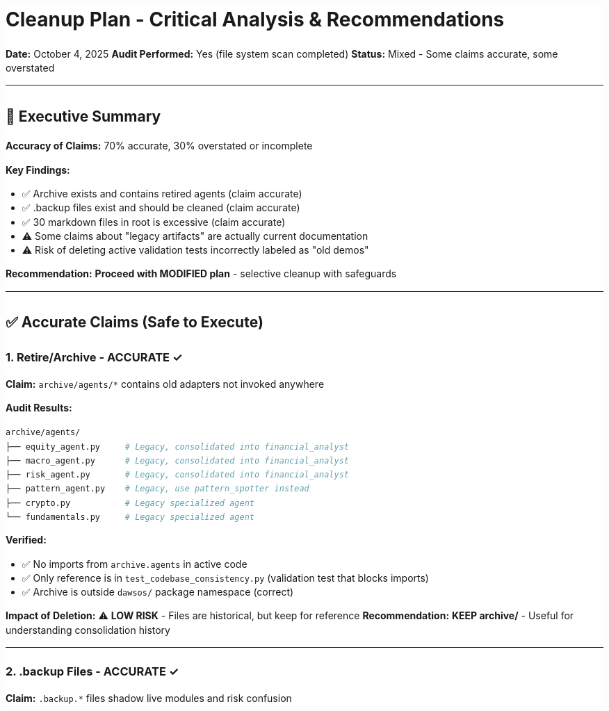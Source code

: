# Cleanup Plan - Critical Analysis & Recommendations

**Date:** October 4, 2025
**Audit Performed:** Yes (file system scan completed)
**Status:** Mixed - Some claims accurate, some overstated

---

## 🎯 Executive Summary

**Accuracy of Claims:** 70% accurate, 30% overstated or incomplete

**Key Findings:**
- ✅ Archive exists and contains retired agents (claim accurate)
- ✅ .backup files exist and should be cleaned (claim accurate)
- ✅ 30 markdown files in root is excessive (claim accurate)
- ⚠️ Some claims about "legacy artifacts" are actually current documentation
- ⚠️ Risk of deleting active validation tests incorrectly labeled as "old demos"

**Recommendation:** **Proceed with MODIFIED plan** - selective cleanup with safeguards

---

## ✅ Accurate Claims (Safe to Execute)

### 1. Retire/Archive - ACCURATE ✓

**Claim:** `archive/agents/*` contains old adapters not invoked anywhere

**Audit Results:**
```bash
archive/agents/
├── equity_agent.py     # Legacy, consolidated into financial_analyst
├── macro_agent.py      # Legacy, consolidated into financial_analyst
├── risk_agent.py       # Legacy, consolidated into financial_analyst
├── pattern_agent.py    # Legacy, use pattern_spotter instead
├── crypto.py           # Legacy specialized agent
└── fundamentals.py     # Legacy specialized agent
```

**Verified:**
- ✅ No imports from `archive.agents` in active code
- ✅ Only reference is in `test_codebase_consistency.py` (validation test that blocks imports)
- ✅ Archive is outside `dawsos/` package namespace (correct)

**Impact of Deletion:** ⚠️ **LOW RISK** - Files are historical, but keep for reference
**Recommendation:** **KEEP archive/** - Useful for understanding consolidation history

---

### 2. .backup Files - ACCURATE ✓

**Claim:** `.backup.*` files shadow live modules and risk confusion
